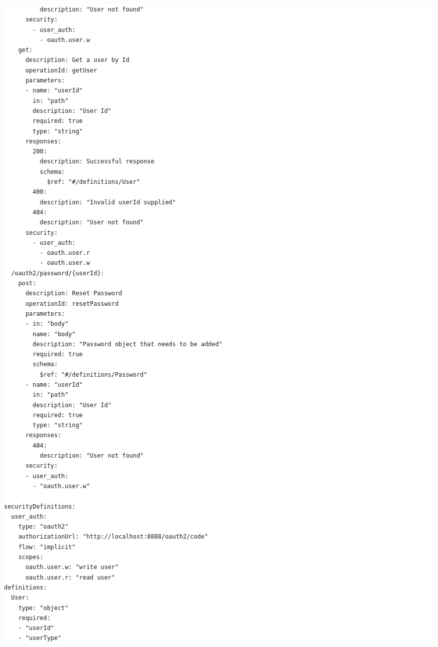 ```
          description: "User not found"
      security:
        - user_auth:
          - oauth.user.w
    get:
      description: Get a user by Id
      operationId: getUser
      parameters:
      - name: "userId"
        in: "path"
        description: "User Id"
        required: true
        type: "string"
      responses:
        200: 
          description: Successful response
          schema:
            $ref: "#/definitions/User"          
        400:
          description: "Invalid userId supplied"
        404:
          description: "User not found"
      security:
        - user_auth:
          - oauth.user.r
          - oauth.user.w
  /oauth2/password/{userId}:
    post:
      description: Reset Password
      operationId: resetPassword
      parameters:
      - in: "body"
        name: "body"
        description: "Password object that needs to be added"
        required: true
        schema:
          $ref: "#/definitions/Password"      
      - name: "userId"
        in: "path"
        description: "User Id"
        required: true
        type: "string"
      responses:
        404:
          description: "User not found"
      security:
      - user_auth:
        - "oauth.user.w"
          
securityDefinitions:
  user_auth:
    type: "oauth2"
    authorizationUrl: "http://localhost:8888/oauth2/code"
    flow: "implicit"
    scopes:
      oauth.user.w: "write user"
      oauth.user.r: "read user"
definitions:
  User:
    type: "object"
    required:
    - "userId"
    - "userType"
```